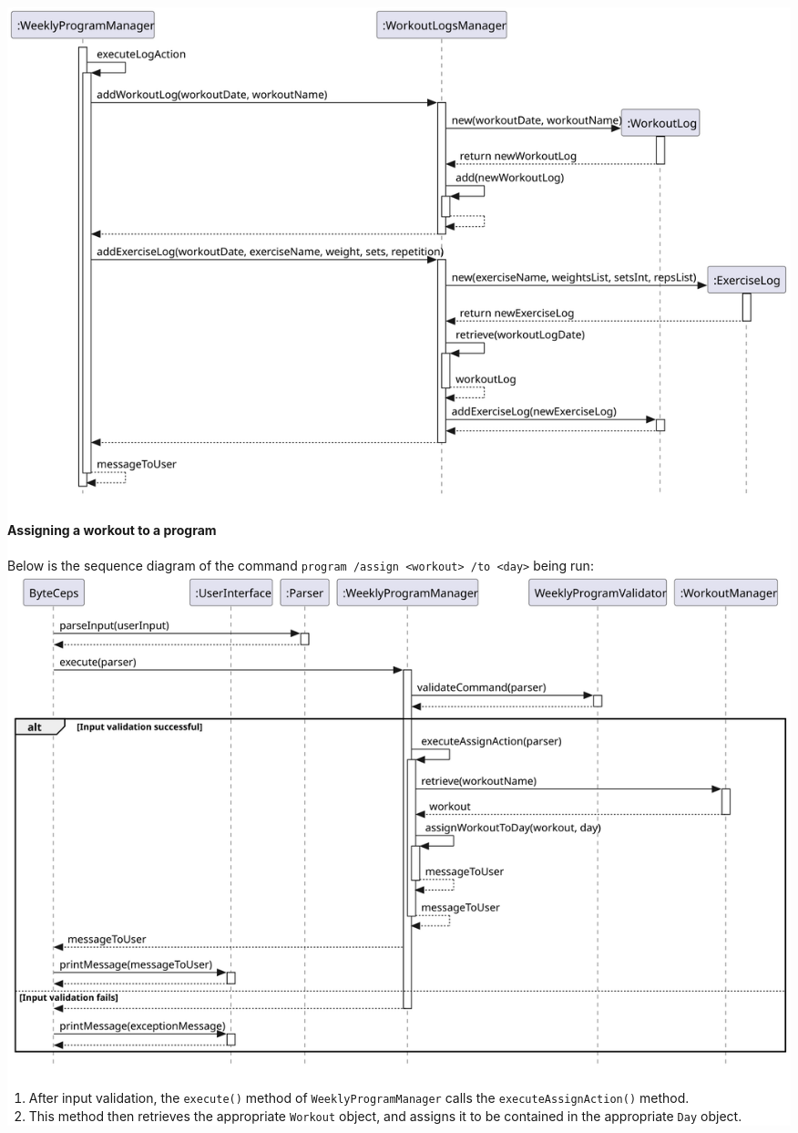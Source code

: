 ![](./diagrams/workoutLog.svg)

#### Assigning a workout to a program
Below is the sequence diagram of the command `program /assign <workout> /to <day>` being run:
![](./diagrams/assignWorkoutToProgram.svg)
1. After input validation, the `execute()` method of `WeeklyProgramManager` calls the `executeAssignAction()` method.
2. This method then retrieves the appropriate `Workout` object, and assigns it to be contained in the appropriate `Day` object.